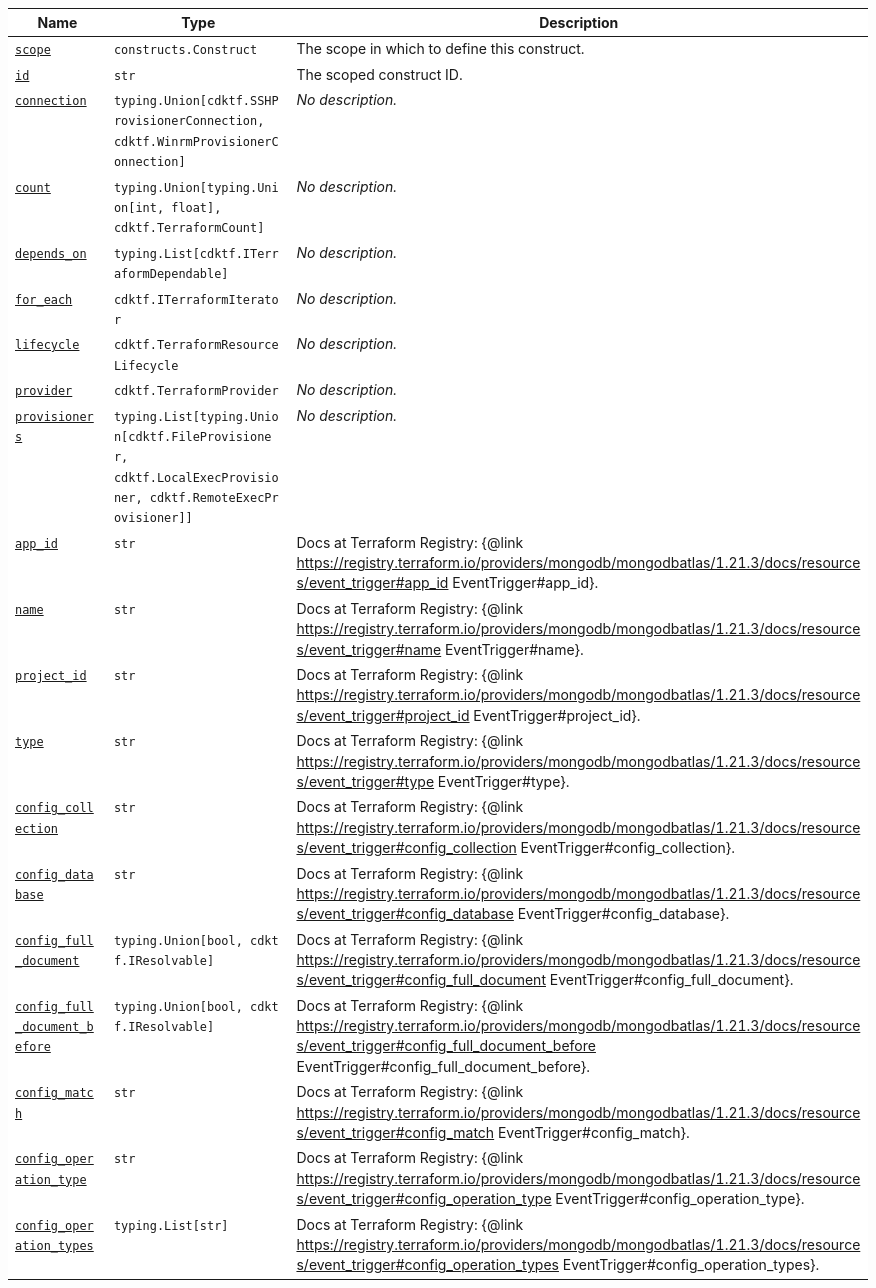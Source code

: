 | **Name** | **Type** | **Description** |
| --- | --- | --- |
| <code><a href="#@cdktf/provider-mongodbatlas.eventTrigger.EventTrigger.Initializer.parameter.scope">scope</a></code> | <code>constructs.Construct</code> | The scope in which to define this construct. |
| <code><a href="#@cdktf/provider-mongodbatlas.eventTrigger.EventTrigger.Initializer.parameter.id">id</a></code> | <code>str</code> | The scoped construct ID. |
| <code><a href="#@cdktf/provider-mongodbatlas.eventTrigger.EventTrigger.Initializer.parameter.connection">connection</a></code> | <code>typing.Union[cdktf.SSHProvisionerConnection, cdktf.WinrmProvisionerConnection]</code> | *No description.* |
| <code><a href="#@cdktf/provider-mongodbatlas.eventTrigger.EventTrigger.Initializer.parameter.count">count</a></code> | <code>typing.Union[typing.Union[int, float], cdktf.TerraformCount]</code> | *No description.* |
| <code><a href="#@cdktf/provider-mongodbatlas.eventTrigger.EventTrigger.Initializer.parameter.dependsOn">depends_on</a></code> | <code>typing.List[cdktf.ITerraformDependable]</code> | *No description.* |
| <code><a href="#@cdktf/provider-mongodbatlas.eventTrigger.EventTrigger.Initializer.parameter.forEach">for_each</a></code> | <code>cdktf.ITerraformIterator</code> | *No description.* |
| <code><a href="#@cdktf/provider-mongodbatlas.eventTrigger.EventTrigger.Initializer.parameter.lifecycle">lifecycle</a></code> | <code>cdktf.TerraformResourceLifecycle</code> | *No description.* |
| <code><a href="#@cdktf/provider-mongodbatlas.eventTrigger.EventTrigger.Initializer.parameter.provider">provider</a></code> | <code>cdktf.TerraformProvider</code> | *No description.* |
| <code><a href="#@cdktf/provider-mongodbatlas.eventTrigger.EventTrigger.Initializer.parameter.provisioners">provisioners</a></code> | <code>typing.List[typing.Union[cdktf.FileProvisioner, cdktf.LocalExecProvisioner, cdktf.RemoteExecProvisioner]]</code> | *No description.* |
| <code><a href="#@cdktf/provider-mongodbatlas.eventTrigger.EventTrigger.Initializer.parameter.appId">app_id</a></code> | <code>str</code> | Docs at Terraform Registry: {@link https://registry.terraform.io/providers/mongodb/mongodbatlas/1.21.3/docs/resources/event_trigger#app_id EventTrigger#app_id}. |
| <code><a href="#@cdktf/provider-mongodbatlas.eventTrigger.EventTrigger.Initializer.parameter.name">name</a></code> | <code>str</code> | Docs at Terraform Registry: {@link https://registry.terraform.io/providers/mongodb/mongodbatlas/1.21.3/docs/resources/event_trigger#name EventTrigger#name}. |
| <code><a href="#@cdktf/provider-mongodbatlas.eventTrigger.EventTrigger.Initializer.parameter.projectId">project_id</a></code> | <code>str</code> | Docs at Terraform Registry: {@link https://registry.terraform.io/providers/mongodb/mongodbatlas/1.21.3/docs/resources/event_trigger#project_id EventTrigger#project_id}. |
| <code><a href="#@cdktf/provider-mongodbatlas.eventTrigger.EventTrigger.Initializer.parameter.type">type</a></code> | <code>str</code> | Docs at Terraform Registry: {@link https://registry.terraform.io/providers/mongodb/mongodbatlas/1.21.3/docs/resources/event_trigger#type EventTrigger#type}. |
| <code><a href="#@cdktf/provider-mongodbatlas.eventTrigger.EventTrigger.Initializer.parameter.configCollection">config_collection</a></code> | <code>str</code> | Docs at Terraform Registry: {@link https://registry.terraform.io/providers/mongodb/mongodbatlas/1.21.3/docs/resources/event_trigger#config_collection EventTrigger#config_collection}. |
| <code><a href="#@cdktf/provider-mongodbatlas.eventTrigger.EventTrigger.Initializer.parameter.configDatabase">config_database</a></code> | <code>str</code> | Docs at Terraform Registry: {@link https://registry.terraform.io/providers/mongodb/mongodbatlas/1.21.3/docs/resources/event_trigger#config_database EventTrigger#config_database}. |
| <code><a href="#@cdktf/provider-mongodbatlas.eventTrigger.EventTrigger.Initializer.parameter.configFullDocument">config_full_document</a></code> | <code>typing.Union[bool, cdktf.IResolvable]</code> | Docs at Terraform Registry: {@link https://registry.terraform.io/providers/mongodb/mongodbatlas/1.21.3/docs/resources/event_trigger#config_full_document EventTrigger#config_full_document}. |
| <code><a href="#@cdktf/provider-mongodbatlas.eventTrigger.EventTrigger.Initializer.parameter.configFullDocumentBefore">config_full_document_before</a></code> | <code>typing.Union[bool, cdktf.IResolvable]</code> | Docs at Terraform Registry: {@link https://registry.terraform.io/providers/mongodb/mongodbatlas/1.21.3/docs/resources/event_trigger#config_full_document_before EventTrigger#config_full_document_before}. |
| <code><a href="#@cdktf/provider-mongodbatlas.eventTrigger.EventTrigger.Initializer.parameter.configMatch">config_match</a></code> | <code>str</code> | Docs at Terraform Registry: {@link https://registry.terraform.io/providers/mongodb/mongodbatlas/1.21.3/docs/resources/event_trigger#config_match EventTrigger#config_match}. |
| <code><a href="#@cdktf/provider-mongodbatlas.eventTrigger.EventTrigger.Initializer.parameter.configOperationType">config_operation_type</a></code> | <code>str</code> | Docs at Terraform Registry: {@link https://registry.terraform.io/providers/mongodb/mongodbatlas/1.21.3/docs/resources/event_trigger#config_operation_type EventTrigger#config_operation_type}. |
| <code><a href="#@cdktf/provider-mongodbatlas.eventTrigger.EventTrigger.Initializer.parameter.configOperationTypes">config_operation_types</a></code> | <code>typing.List[str]</code> | Docs at Terraform Registry: {@link https://registry.terraform.io/providers/mongodb/mongodbatlas/1.21.3/docs/resources/event_trigger#config_operation_types EventTrigger#config_operation_types}. |